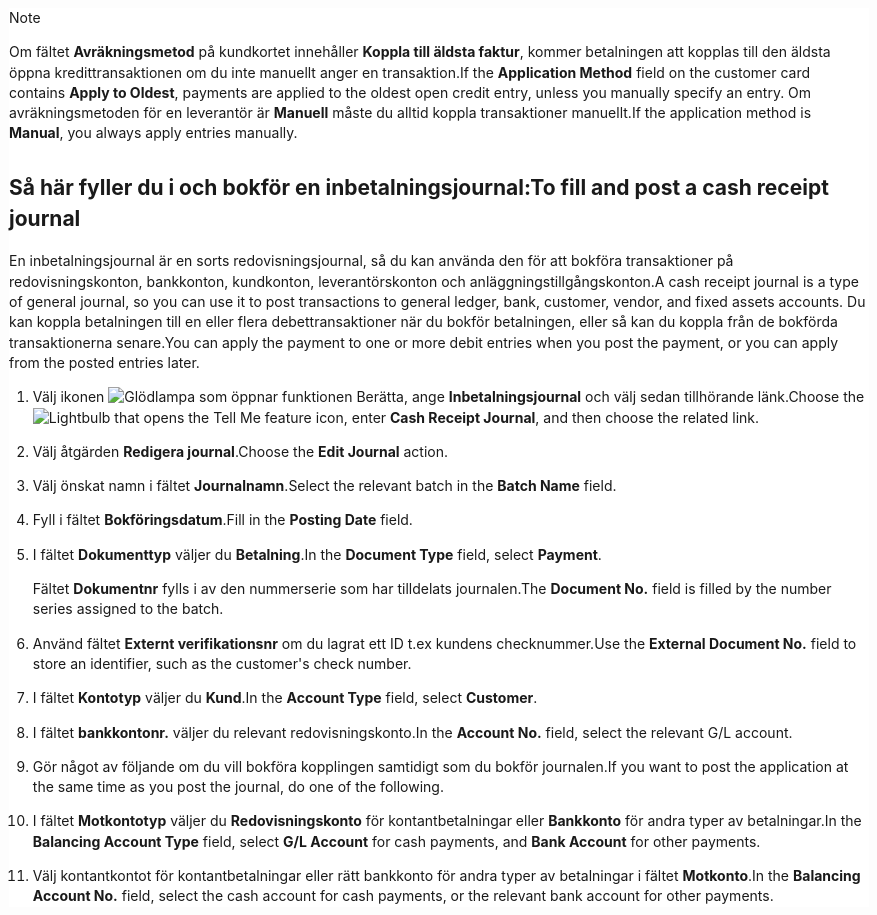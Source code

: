 > [!NOTE]  
>   <span data-ttu-id="06ba5-126">Om fältet **Avräkningsmetod** på kundkortet innehåller **Koppla till äldsta faktur**, kommer betalningen att kopplas till den äldsta öppna kredittransaktionen om du inte manuellt anger en transaktion.</span><span class="sxs-lookup"><span data-stu-id="06ba5-126">If the **Application Method** field on the customer card contains **Apply to Oldest**, payments are applied to the oldest open credit entry, unless you manually specify an entry.</span></span> <span data-ttu-id="06ba5-127">Om avräkningsmetoden för en leverantör är **Manuell** måste du alltid koppla transaktioner manuellt.</span><span class="sxs-lookup"><span data-stu-id="06ba5-127">If the application method is **Manual**, you always apply entries manually.</span></span>

## <a name="to-fill-and-post-a-cash-receipt-journal"></a><span data-ttu-id="06ba5-128">Så här fyller du i och bokför en inbetalningsjournal:</span><span class="sxs-lookup"><span data-stu-id="06ba5-128">To fill and post a cash receipt journal</span></span>
<span data-ttu-id="06ba5-129">En inbetalningsjournal är en sorts redovisningsjournal, så du kan använda den för att bokföra transaktioner på redovisningskonton, bankkonton, kundkonton, leverantörskonton och anläggningstillgångskonton.</span><span class="sxs-lookup"><span data-stu-id="06ba5-129">A cash receipt journal is a type of general journal, so you can use it to post transactions to general ledger, bank, customer, vendor, and fixed assets accounts.</span></span> <span data-ttu-id="06ba5-130">Du kan koppla betalningen till en eller flera debettransaktioner när du bokför betalningen, eller så kan du koppla från de bokförda transaktionerna senare.</span><span class="sxs-lookup"><span data-stu-id="06ba5-130">You can apply the payment to one or more debit entries when you post the payment, or you can apply from the posted entries later.</span></span>
1. <span data-ttu-id="06ba5-131">Välj ikonen ![Glödlampa som öppnar funktionen Berätta](media/ui-search/search_small.png "Berätta vad du vill göra"), ange **Inbetalningsjournal** och välj sedan tillhörande länk.</span><span class="sxs-lookup"><span data-stu-id="06ba5-131">Choose the ![Lightbulb that opens the Tell Me feature](media/ui-search/search_small.png "Tell me what you want to do") icon, enter **Cash Receipt Journal**, and then choose the related link.</span></span>
2. <span data-ttu-id="06ba5-132">Välj åtgärden **Redigera journal**.</span><span class="sxs-lookup"><span data-stu-id="06ba5-132">Choose the **Edit Journal** action.</span></span>
3. <span data-ttu-id="06ba5-133">Välj önskat namn i fältet **Journalnamn**.</span><span class="sxs-lookup"><span data-stu-id="06ba5-133">Select the relevant batch in the **Batch Name** field.</span></span>
4. <span data-ttu-id="06ba5-134">Fyll i fältet **Bokföringsdatum**.</span><span class="sxs-lookup"><span data-stu-id="06ba5-134">Fill in the **Posting Date** field.</span></span>  
5. <span data-ttu-id="06ba5-135">I fältet **Dokumenttyp** väljer du **Betalning**.</span><span class="sxs-lookup"><span data-stu-id="06ba5-135">In the **Document Type** field, select **Payment**.</span></span>

    <span data-ttu-id="06ba5-136">Fältet **Dokumentnr** fylls i av den nummerserie som har tilldelats journalen.</span><span class="sxs-lookup"><span data-stu-id="06ba5-136">The **Document No.** field is filled by the number series assigned to the batch.</span></span>  
6. <span data-ttu-id="06ba5-137">Använd fältet **Externt verifikationsnr** om du lagrat ett ID t.ex kundens checknummer.</span><span class="sxs-lookup"><span data-stu-id="06ba5-137">Use the **External Document No.** field to store an identifier, such as the customer's check number.</span></span>
7. <span data-ttu-id="06ba5-138">I fältet **Kontotyp** väljer du **Kund**.</span><span class="sxs-lookup"><span data-stu-id="06ba5-138">In the **Account Type** field, select **Customer**.</span></span>
8. <span data-ttu-id="06ba5-139">I fältet **bankkontonr.** väljer du relevant redovisningskonto.</span><span class="sxs-lookup"><span data-stu-id="06ba5-139">In the **Account No.** field, select the relevant G/L account.</span></span>
9. <span data-ttu-id="06ba5-140">Gör något av följande om du vill bokföra kopplingen samtidigt som du bokför journalen.</span><span class="sxs-lookup"><span data-stu-id="06ba5-140">If you want to post the application at the same time as you post the journal, do one of the following.</span></span>
10. <span data-ttu-id="06ba5-141">I fältet **Motkontotyp** väljer du **Redovisningskonto** för kontantbetalningar eller **Bankkonto** för andra typer av betalningar.</span><span class="sxs-lookup"><span data-stu-id="06ba5-141">In the **Balancing Account Type** field, select **G/L Account** for cash payments, and **Bank Account** for other payments.</span></span>
11. <span data-ttu-id="06ba5-142">Välj kontantkontot för kontantbetalningar eller rätt bankkonto för andra typer av betalningar i fältet **Motkonto**.</span><span class="sxs-lookup"><span data-stu-id="06ba5-142">In the **Balancing Account No.** field, select the cash account for cash payments, or the relevant bank account for other payments.</span></span>